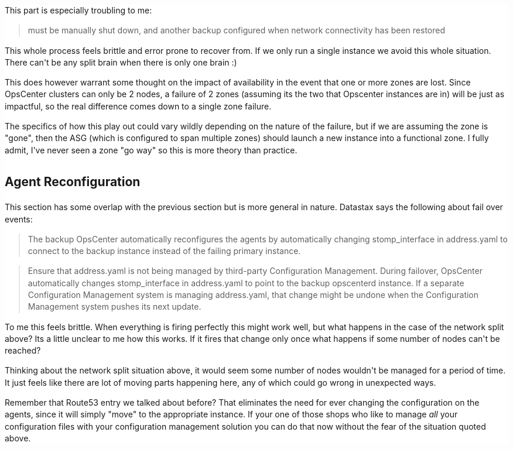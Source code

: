 This part is especially troubling to me:

> must be manually shut down, and another backup configured when network connectivity has been restored

This whole process feels brittle and error prone to recover from. If we only run a single instance we avoid this
whole situation. There can't be any split brain when there is only one brain :)

This does however warrant some thought on the impact of availability in the event that one or more zones are lost.
Since OpsCenter clusters can only be 2 nodes, a failure of 2 zones (assuming its the two that Opscenter instances are in) will be just as impactful, so the real difference comes down to a single zone failure.

The specifics of how this play out could vary wildly depending on the nature of the failure, but if we are
assuming the zone is "gone", then the ASG (which is configured to span multiple zones) should launch a new
instance into a functional zone. I fully admit, I've never seen a zone "go way" so this is more theory than
practice.

## Agent Reconfiguration
This section has some overlap with the previous section but is more general in nature. Datastax says the
following about fail over events:

> The backup OpsCenter automatically reconfigures the agents by automatically changing stomp_interface in address.yaml to connect to the backup instance instead of the failing primary instance.

> Ensure that address.yaml is not being managed by third-party Configuration Management. During failover, OpsCenter automatically changes stomp_interface in address.yaml to point to the backup opscenterd instance. If a separate Configuration Management system is managing address.yaml, that change might be undone when the Configuration Management system pushes its next update.

To me this feels brittle. When everything is firing perfectly this might work well, but what happens in the
case of the network split above? Its a little unclear to me how this works. If it fires that change only once
what happens if some number of nodes can't be reached? 

Thinking about the network split situation above, it would seem some number of nodes wouldn't be managed 
for a period of time. It just feels like there are lot of moving parts happening here, any of which could
go wrong in unexpected ways.

Remember that Route53 entry we talked about before? That eliminates the need for ever changing the configuration on the
agents, since it will simply "move" to the appropriate instance. If your one of those shops who like to 
manage *all* your configuration files with your configuration management solution you can do that now 
without the fear of the situation quoted above. 
